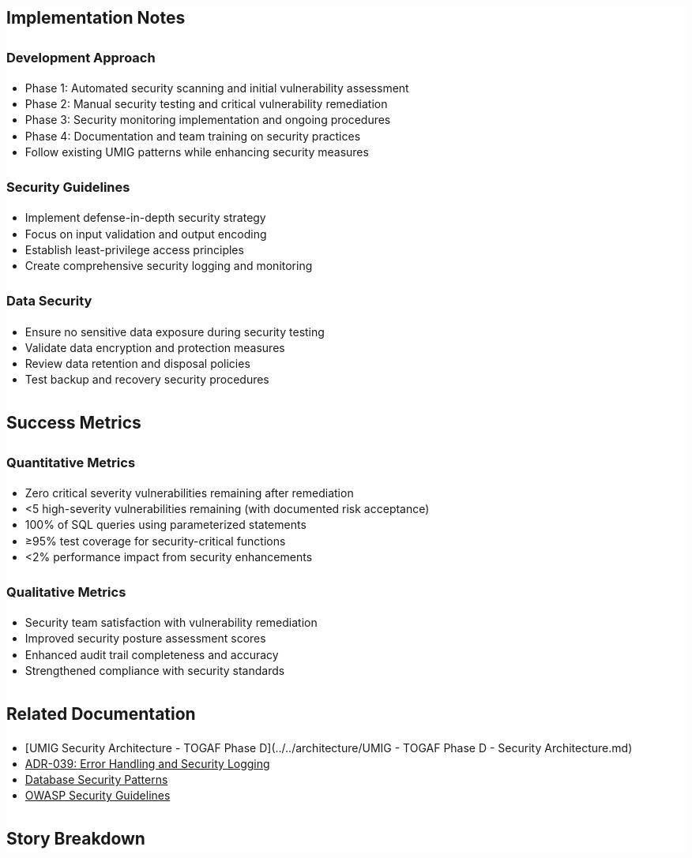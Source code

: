 ## Implementation Notes

### Development Approach

- Phase 1: Automated security scanning and initial vulnerability assessment
- Phase 2: Manual security testing and critical vulnerability remediation
- Phase 3: Security monitoring implementation and ongoing procedures
- Phase 4: Documentation and team training on security practices
- Follow existing UMIG patterns while enhancing security measures

### Security Guidelines

- Implement defense-in-depth security strategy
- Focus on input validation and output encoding
- Establish least-privilege access principles
- Create comprehensive security logging and monitoring

### Data Security

- Ensure no sensitive data exposure during security testing
- Validate data encryption and protection measures
- Review data retention and disposal policies
- Test backup and recovery security procedures

## Success Metrics

### Quantitative Metrics

- Zero critical severity vulnerabilities remaining after remediation
- <5 high-severity vulnerabilities remaining (with documented risk acceptance)
- 100% of SQL queries using parameterized statements
- ≥95% test coverage for security-critical functions
- <2% performance impact from security enhancements

### Qualitative Metrics

- Security team satisfaction with vulnerability remediation
- Improved security posture assessment scores
- Enhanced audit trail completeness and accuracy
- Strengthened compliance with security standards

## Related Documentation

- [UMIG Security Architecture - TOGAF Phase D](../../architecture/UMIG - TOGAF Phase D - Security Architecture.md)
- [ADR-039: Error Handling and Security Logging](../../../solution-architecture.md#adr-039)
- [Database Security Patterns](../../../architecture/database-security.md)
- [OWASP Security Guidelines](../../../security/owasp-compliance.md)

## Story Breakdown
